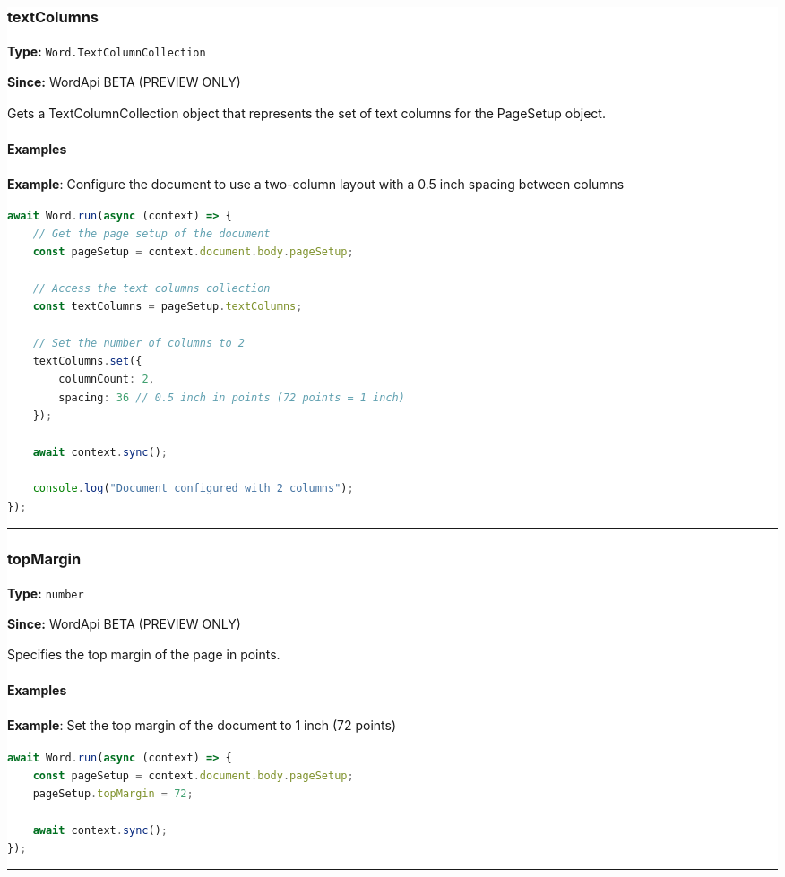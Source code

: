 ### textColumns

**Type:** `Word.TextColumnCollection`

**Since:** WordApi BETA (PREVIEW ONLY)

Gets a TextColumnCollection object that represents the set of text columns for the PageSetup object.

#### Examples

**Example**: Configure the document to use a two-column layout with a 0.5 inch spacing between columns

```typescript
await Word.run(async (context) => {
    // Get the page setup of the document
    const pageSetup = context.document.body.pageSetup;
    
    // Access the text columns collection
    const textColumns = pageSetup.textColumns;
    
    // Set the number of columns to 2
    textColumns.set({
        columnCount: 2,
        spacing: 36 // 0.5 inch in points (72 points = 1 inch)
    });
    
    await context.sync();
    
    console.log("Document configured with 2 columns");
});
```

---

### topMargin

**Type:** `number`

**Since:** WordApi BETA (PREVIEW ONLY)

Specifies the top margin of the page in points.

#### Examples

**Example**: Set the top margin of the document to 1 inch (72 points)

```typescript
await Word.run(async (context) => {
    const pageSetup = context.document.body.pageSetup;
    pageSetup.topMargin = 72;
    
    await context.sync();
});
```

---
